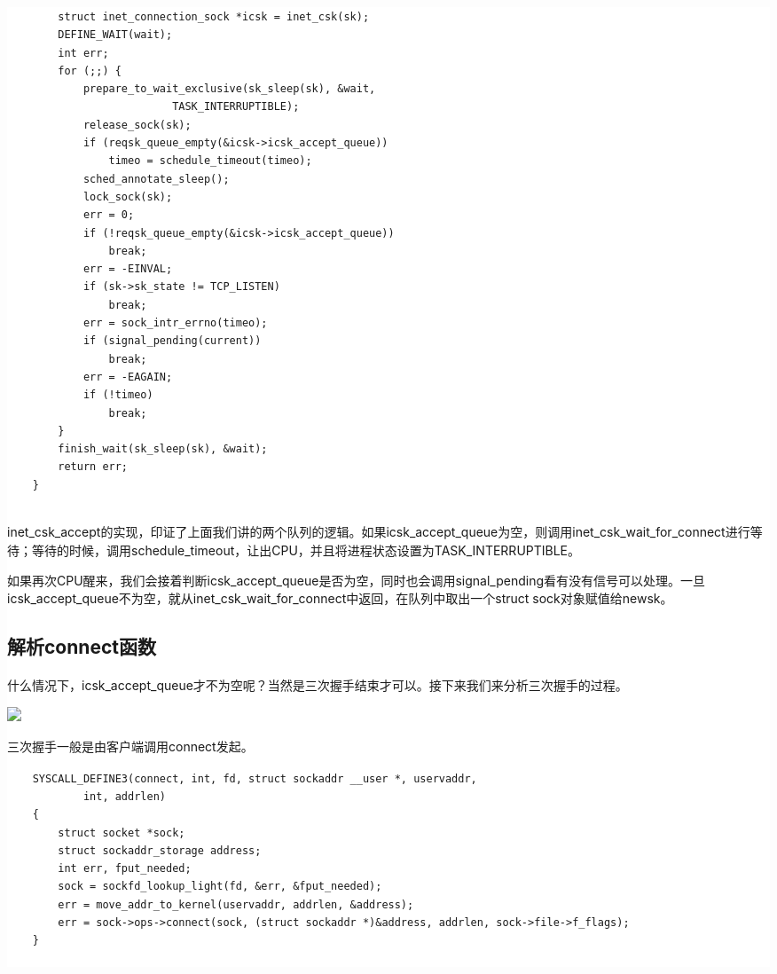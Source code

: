 ```
    	struct inet_connection_sock *icsk = inet_csk(sk);
    	DEFINE_WAIT(wait);
    	int err;
    	for (;;) {
    		prepare_to_wait_exclusive(sk_sleep(sk), &wait,
    					  TASK_INTERRUPTIBLE);
    		release_sock(sk);
    		if (reqsk_queue_empty(&icsk->icsk_accept_queue))
    			timeo = schedule_timeout(timeo);
    		sched_annotate_sleep();
    		lock_sock(sk);
    		err = 0;
    		if (!reqsk_queue_empty(&icsk->icsk_accept_queue))
    			break;
    		err = -EINVAL;
    		if (sk->sk_state != TCP_LISTEN)
    			break;
    		err = sock_intr_errno(timeo);
    		if (signal_pending(current))
    			break;
    		err = -EAGAIN;
    		if (!timeo)
    			break;
    	}
    	finish_wait(sk_sleep(sk), &wait);
    	return err;
    }
    

```

inet\_csk\_accept的实现，印证了上面我们讲的两个队列的逻辑。如果icsk\_accept\_queue为空，则调用inet\_csk\_wait\_for\_connect进行等待；等待的时候，调用schedule\_timeout，让出CPU，并且将进程状态设置为TASK\_INTERRUPTIBLE。

如果再次CPU醒来，我们会接着判断icsk\_accept\_queue是否为空，同时也会调用signal\_pending看有没有信号可以处理。一旦icsk\_accept\_queue不为空，就从inet\_csk\_wait\_for\_connect中返回，在队列中取出一个struct sock对象赋值给newsk。

## 解析connect函数

什么情况下，icsk\_accept\_queue才不为空呢？当然是三次握手结束才可以。接下来我们来分析三次握手的过程。

![](/images/linux操作系统/09.核心原理篇第八部分网络系统/resourceimageabdfab92c2afb4aafb53143c471293ccb2df.png)

三次握手一般是由客户端调用connect发起。

```
    SYSCALL_DEFINE3(connect, int, fd, struct sockaddr __user *, uservaddr,
    		int, addrlen)
    {
    	struct socket *sock;
    	struct sockaddr_storage address;
    	int err, fput_needed;
    	sock = sockfd_lookup_light(fd, &err, &fput_needed);
    	err = move_addr_to_kernel(uservaddr, addrlen, &address);
    	err = sock->ops->connect(sock, (struct sockaddr *)&address, addrlen, sock->file->f_flags);
    }
    

```

